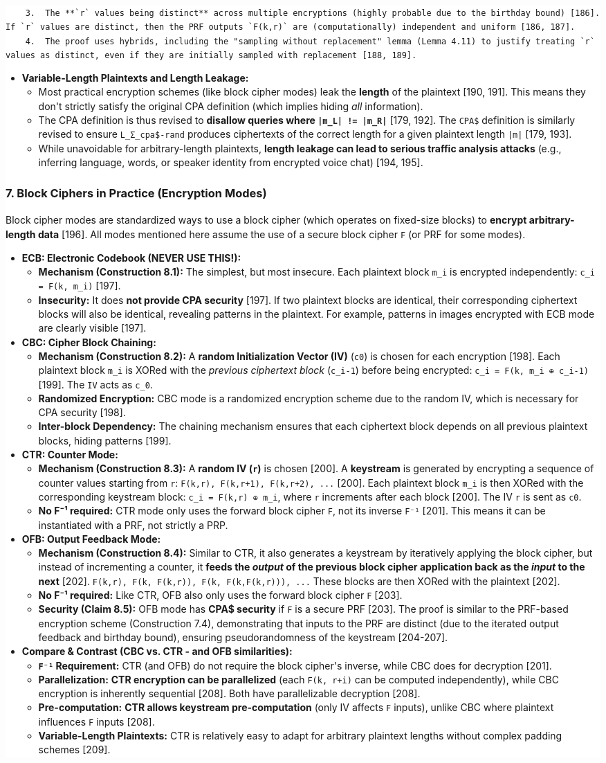         3.  The **`r` values being distinct** across multiple encryptions (highly probable due to the birthday bound) [186]. If `r` values are distinct, then the PRF outputs `F(k,r)` are (computationally) independent and uniform [186, 187].
        4.  The proof uses hybrids, including the "sampling without replacement" lemma (Lemma 4.11) to justify treating `r` values as distinct, even if they are initially sampled with replacement [188, 189].
*   **Variable-Length Plaintexts and Length Leakage:**
    *   Most practical encryption schemes (like block cipher modes) leak the **length** of the plaintext [190, 191]. This means they don't strictly satisfy the original CPA definition (which implies hiding *all* information).
    *   The CPA definition is thus revised to **disallow queries where `|m_L| != |m_R|`** [179, 192]. The `CPA$` definition is similarly revised to ensure `L_Σ_cpa$-rand` produces ciphertexts of the correct length for a given plaintext length `|m|` [179, 193].
    *   While unavoidable for arbitrary-length plaintexts, **length leakage can lead to serious traffic analysis attacks** (e.g., inferring language, words, or speaker identity from encrypted voice chat) [194, 195].

### 7. Block Ciphers in Practice (Encryption Modes)

Block cipher modes are standardized ways to use a block cipher (which operates on fixed-size blocks) to **encrypt arbitrary-length data** [196]. All modes mentioned here assume the use of a secure block cipher `F` (or PRF for some modes).

*   **ECB: Electronic Codebook (NEVER USE THIS!):**
    *   **Mechanism (Construction 8.1):** The simplest, but most insecure. Each plaintext block `m_i` is encrypted independently: `c_i = F(k, m_i)` [197].
    *   **Insecurity:** It does **not provide CPA security** [197]. If two plaintext blocks are identical, their corresponding ciphertext blocks will also be identical, revealing patterns in the plaintext. For example, patterns in images encrypted with ECB mode are clearly visible [197].
*   **CBC: Cipher Block Chaining:**
    *   **Mechanism (Construction 8.2):** A **random Initialization Vector (IV)** (`c0`) is chosen for each encryption [198]. Each plaintext block `m_i` is XORed with the *previous ciphertext block* (`c_i-1`) before being encrypted: `c_i = F(k, m_i ⊕ c_i-1)` [199]. The `IV` acts as `c_0`.
    *   **Randomized Encryption:** CBC mode is a randomized encryption scheme due to the random IV, which is necessary for CPA security [198].
    *   **Inter-block Dependency:** The chaining mechanism ensures that each ciphertext block depends on all previous plaintext blocks, hiding patterns [199].
*   **CTR: Counter Mode:**
    *   **Mechanism (Construction 8.3):** A **random IV (`r`)** is chosen [200]. A **keystream** is generated by encrypting a sequence of counter values starting from `r`: `F(k,r), F(k,r+1), F(k,r+2), ...` [200]. Each plaintext block `m_i` is then XORed with the corresponding keystream block: `c_i = F(k,r) ⊕ m_i`, where `r` increments after each block [200]. The IV `r` is sent as `c0`.
    *   **No F⁻¹ required:** CTR mode only uses the forward block cipher `F`, not its inverse `F⁻¹` [201]. This means it can be instantiated with a PRF, not strictly a PRP.
*   **OFB: Output Feedback Mode:**
    *   **Mechanism (Construction 8.4):** Similar to CTR, it also generates a keystream by iteratively applying the block cipher, but instead of incrementing a counter, it **feeds the *output* of the previous block cipher application back as the *input* to the next** [202]. `F(k,r), F(k, F(k,r)), F(k, F(k,F(k,r))), ...` These blocks are then XORed with the plaintext [202].
    *   **No F⁻¹ required:** Like CTR, OFB also only uses the forward block cipher `F` [203].
    *   **Security (Claim 8.5):** OFB mode has **CPA$ security** if `F` is a secure PRF [203]. The proof is similar to the PRF-based encryption scheme (Construction 7.4), demonstrating that inputs to the PRF are distinct (due to the iterated output feedback and birthday bound), ensuring pseudorandomness of the keystream [204-207].
*   **Compare & Contrast (CBC vs. CTR - and OFB similarities):**
    *   **`F⁻¹` Requirement:** CTR (and OFB) do not require the block cipher's inverse, while CBC does for decryption [201].
    *   **Parallelization:** **CTR encryption can be parallelized** (each `F(k, r+i)` can be computed independently), while CBC encryption is inherently sequential [208]. Both have parallelizable decryption [208].
    *   **Pre-computation:** **CTR allows keystream pre-computation** (only IV affects `F` inputs), unlike CBC where plaintext influences `F` inputs [208].
    *   **Variable-Length Plaintexts:** CTR is relatively easy to adapt for arbitrary plaintext lengths without complex padding schemes [209].